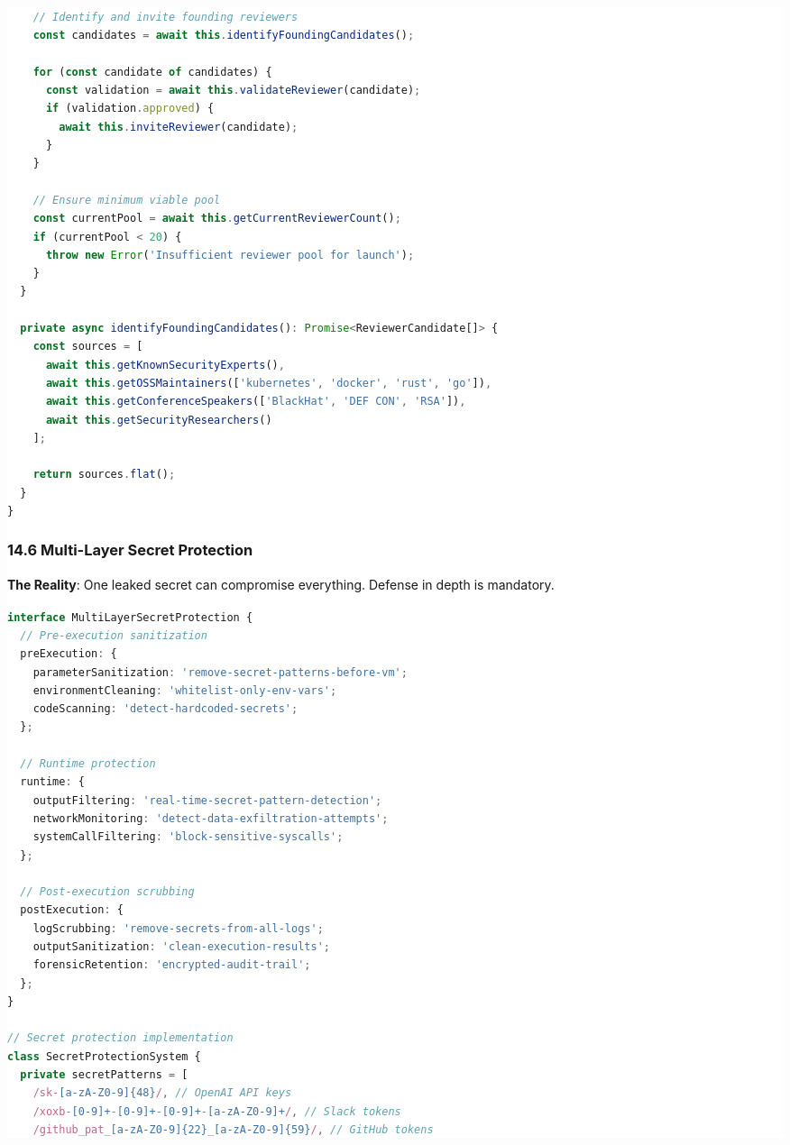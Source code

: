 ```typescript
    // Identify and invite founding reviewers
    const candidates = await this.identifyFoundingCandidates();
    
    for (const candidate of candidates) {
      const validation = await this.validateReviewer(candidate);
      if (validation.approved) {
        await this.inviteReviewer(candidate);
      }
    }
    
    // Ensure minimum viable pool
    const currentPool = await this.getCurrentReviewerCount();
    if (currentPool < 20) {
      throw new Error('Insufficient reviewer pool for launch');
    }
  }
  
  private async identifyFoundingCandidates(): Promise<ReviewerCandidate[]> {
    const sources = [
      await this.getKnownSecurityExperts(),
      await this.getOSSMaintainers(['kubernetes', 'docker', 'rust', 'go']),
      await this.getConferenceSpeakers(['BlackHat', 'DEF CON', 'RSA']),
      await this.getSecurityResearchers()
    ];
    
    return sources.flat();
  }
}
```

### 14.6 Multi-Layer Secret Protection

**The Reality**: One leaked secret can compromise everything. Defense in depth is mandatory.

```typescript
interface MultiLayerSecretProtection {
  // Pre-execution sanitization
  preExecution: {
    parameterSanitization: 'remove-secret-patterns-before-vm';
    environmentCleaning: 'whitelist-only-env-vars';
    codeScanning: 'detect-hardcoded-secrets';
  };
  
  // Runtime protection
  runtime: {
    outputFiltering: 'real-time-secret-pattern-detection';
    networkMonitoring: 'detect-data-exfiltration-attempts';
    systemCallFiltering: 'block-sensitive-syscalls';
  };
  
  // Post-execution scrubbing
  postExecution: {
    logScrubbing: 'remove-secrets-from-all-logs';
    outputSanitization: 'clean-execution-results';
    forensicRetention: 'encrypted-audit-trail';
  };
}

// Secret protection implementation
class SecretProtectionSystem {
  private secretPatterns = [
    /sk-[a-zA-Z0-9]{48}/, // OpenAI API keys
    /xoxb-[0-9]+-[0-9]+-[0-9]+-[a-zA-Z0-9]+/, // Slack tokens
    /github_pat_[a-zA-Z0-9]{22}_[a-zA-Z0-9]{59}/, // GitHub tokens
```